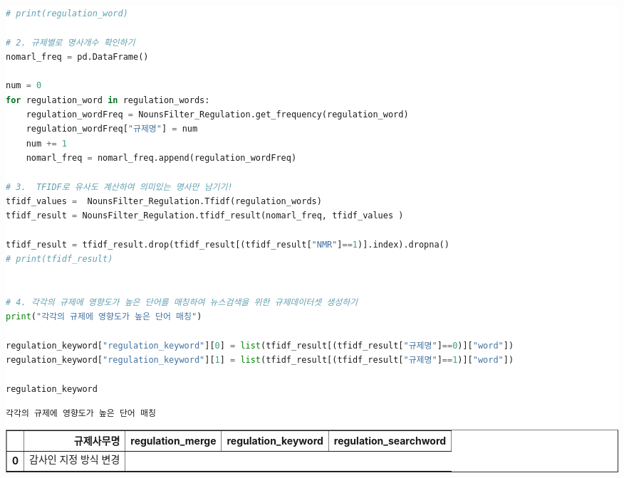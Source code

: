 ```python
# print(regulation_word)

# 2. 규제별로 명사개수 확인하기
nomarl_freq = pd.DataFrame()

num = 0
for regulation_word in regulation_words: 
    regulation_wordFreq = NounsFilter_Regulation.get_frequency(regulation_word)
    regulation_wordFreq["규제명"] = num 
    num += 1
    nomarl_freq = nomarl_freq.append(regulation_wordFreq)

# 3.  TFIDF로 유사도 계산하여 의미있는 명사만 남기기!
tfidf_values =  NounsFilter_Regulation.Tfidf(regulation_words)
tfidf_result = NounsFilter_Regulation.tfidf_result(nomarl_freq, tfidf_values )

tfidf_result = tfidf_result.drop(tfidf_result[(tfidf_result["NMR"]==1)].index).dropna()
# print(tfidf_result)


# 4. 각각의 규제에 영향도가 높은 단어를 매칭하여 뉴스검색을 위한 규제데이터셋 생성하기
print("각각의 규제에 영향도가 높은 단어 매칭")

regulation_keyword["regulation_keyword"][0] = list(tfidf_result[(tfidf_result["규제명"]==0)]["word"])
regulation_keyword["regulation_keyword"][1] = list(tfidf_result[(tfidf_result["규제명"]==1)]["word"])

regulation_keyword
```

    각각의 규제에 영향도가 높은 단어 매칭






  <div id="df-8b1e4b43-73a2-4040-817b-f00251d0f3f8">
    <div class="colab-df-container">
      <div>
<style scoped>
    .dataframe tbody tr th:only-of-type {
        vertical-align: middle;
    }

    .dataframe tbody tr th {
        vertical-align: top;
    }

    .dataframe thead th {
        text-align: right;
    }
</style>
<table border="1" class="dataframe">
  <thead>
    <tr style="text-align: right;">
      <th></th>
      <th>규제사무명</th>
      <th>regulation_merge</th>
      <th>regulation_keyword</th>
      <th>regulation_searchword</th>
    </tr>
  </thead>
  <tbody>
    <tr>
      <th>0</th>
      <td>감사인 지정 방식 변경</td>